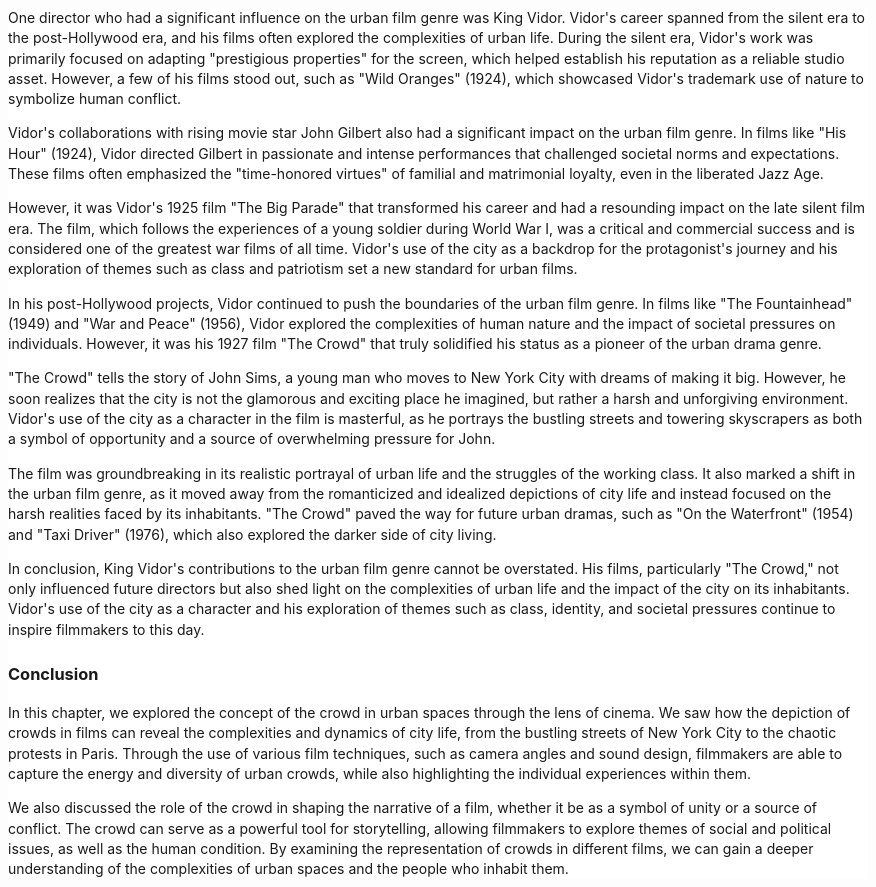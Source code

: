 One director who had a significant influence on the urban film genre was King Vidor. Vidor's career spanned from the silent era to the post-Hollywood era, and his films often explored the complexities of urban life. During the silent era, Vidor's work was primarily focused on adapting "prestigious properties" for the screen, which helped establish his reputation as a reliable studio asset. However, a few of his films stood out, such as "Wild Oranges" (1924), which showcased Vidor's trademark use of nature to symbolize human conflict.

Vidor's collaborations with rising movie star John Gilbert also had a significant impact on the urban film genre. In films like "His Hour" (1924), Vidor directed Gilbert in passionate and intense performances that challenged societal norms and expectations. These films often emphasized the "time-honored virtues" of familial and matrimonial loyalty, even in the liberated Jazz Age.

However, it was Vidor's 1925 film "The Big Parade" that transformed his career and had a resounding impact on the late silent film era. The film, which follows the experiences of a young soldier during World War I, was a critical and commercial success and is considered one of the greatest war films of all time. Vidor's use of the city as a backdrop for the protagonist's journey and his exploration of themes such as class and patriotism set a new standard for urban films.

In his post-Hollywood projects, Vidor continued to push the boundaries of the urban film genre. In films like "The Fountainhead" (1949) and "War and Peace" (1956), Vidor explored the complexities of human nature and the impact of societal pressures on individuals. However, it was his 1927 film "The Crowd" that truly solidified his status as a pioneer of the urban drama genre.

"The Crowd" tells the story of John Sims, a young man who moves to New York City with dreams of making it big. However, he soon realizes that the city is not the glamorous and exciting place he imagined, but rather a harsh and unforgiving environment. Vidor's use of the city as a character in the film is masterful, as he portrays the bustling streets and towering skyscrapers as both a symbol of opportunity and a source of overwhelming pressure for John.

The film was groundbreaking in its realistic portrayal of urban life and the struggles of the working class. It also marked a shift in the urban film genre, as it moved away from the romanticized and idealized depictions of city life and instead focused on the harsh realities faced by its inhabitants. "The Crowd" paved the way for future urban dramas, such as "On the Waterfront" (1954) and "Taxi Driver" (1976), which also explored the darker side of city living.

In conclusion, King Vidor's contributions to the urban film genre cannot be overstated. His films, particularly "The Crowd," not only influenced future directors but also shed light on the complexities of urban life and the impact of the city on its inhabitants. Vidor's use of the city as a character and his exploration of themes such as class, identity, and societal pressures continue to inspire filmmakers to this day. 


### Conclusion
In this chapter, we explored the concept of the crowd in urban spaces through the lens of cinema. We saw how the depiction of crowds in films can reveal the complexities and dynamics of city life, from the bustling streets of New York City to the chaotic protests in Paris. Through the use of various film techniques, such as camera angles and sound design, filmmakers are able to capture the energy and diversity of urban crowds, while also highlighting the individual experiences within them.

We also discussed the role of the crowd in shaping the narrative of a film, whether it be as a symbol of unity or a source of conflict. The crowd can serve as a powerful tool for storytelling, allowing filmmakers to explore themes of social and political issues, as well as the human condition. By examining the representation of crowds in different films, we can gain a deeper understanding of the complexities of urban spaces and the people who inhabit them.
